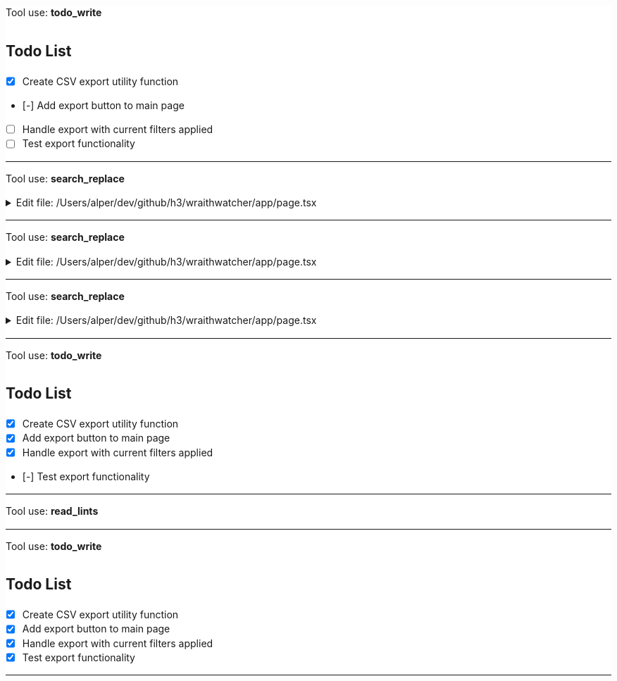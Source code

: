 Tool use: **todo_write**

## Todo List

- [x] Create CSV export utility function
- [-] Add export button to main page
- [ ] Handle export with current filters applied
- [ ] Test export functionality

---

Tool use: **search_replace**


<details><summary>Edit file: /Users/alper/dev/github/h3/wraithwatcher/app/page.tsx</summary></details>

---

Tool use: **search_replace**


<details><summary>Edit file: /Users/alper/dev/github/h3/wraithwatcher/app/page.tsx</summary></details>

---

Tool use: **search_replace**


<details><summary>Edit file: /Users/alper/dev/github/h3/wraithwatcher/app/page.tsx</summary></details>

---

Tool use: **todo_write**

## Todo List

- [x] Create CSV export utility function
- [x] Add export button to main page
- [x] Handle export with current filters applied
- [-] Test export functionality

---

Tool use: **read_lints**

---

Tool use: **todo_write**

## Todo List

- [x] Create CSV export utility function
- [x] Add export button to main page
- [x] Handle export with current filters applied
- [x] Test export functionality

---